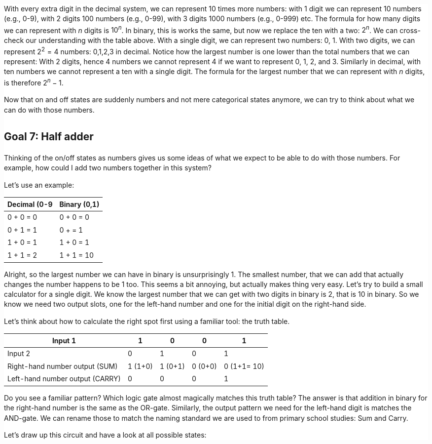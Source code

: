 With every  extra digit in the decimal system, we can represent 10 times more numbers: with 1 digit we can represent 10 numbers (e.g., 0-9), with 2 digits 100 numbers (e.g., 0-99), with 3 digits 1000 numbers (e.g., 0-999) etc. The formula for how many digits we can represent with $n$ digits is $10^n$.  In binary, this is works the same, but now we replace the ten with a two: $2^n$. We can cross-check our understanding with the table above. With a single digit, we can represent two numbers: 0, 1. With two digits, we can represent $2^2=4$ numbers: 0,1,2,3 in decimal. Notice how the largest number is one lower than the total numbers that we can represent: With 2 digits, hence 4 numbers we cannot represent 4 if we want to represent 0, 1, 2, and 3. Similarly in decimal, with ten numbers we cannot represent a ten with a single digit. The formula for the largest number that we can represent with $n$ digits, is therefore $2^n-1$. 

Now that on and off states are suddenly numbers and not mere categorical states anymore, we can try to think about what we can do with those numbers.

## Goal 7: Half adder

Thinking of the on/off states as numbers gives us some ideas of what we expect to be able to do with those numbers. For example, how could I add two numbers together in this system?

Let’s use an example: 

| Decimal (0-9 | Binary (0,1) |
| --- | --- |
| 0 + 0 = 0 | 0 + 0 = 0 |
| 0 + 1 = 1 | 0 +   = 1 |
| 1 + 0 = 1 | 1 + 0 = 1 |
| 1 + 1 = 2 | 1 + 1  = 10 |

Alright, so the largest number we can have in binary is unsurprisingly 1.  The smallest number, that we can add that actually changes the number happens to be 1 too. This seems a bit annoying, but actually makes thing very easy. Let’s try to build a small calculator for a single digit. We know the largest number that we can get with two digits in binary is 2, that is 10 in binary. So we know we need two output slots, one for the left-hand number and one for the initial digit on the right-hand side.

Let’s think about how to calculate the right spot first using a familiar tool: the truth table.

| Input 1 | 1 | 0 | 0 | 1 |
| --- | --- | --- | --- | --- |
| Input 2 | 0 | 1 | 0 | 1 |
| Right-hand number output (SUM) | 1 (1+0) | 1 (0+1) | 0 (0+0) | 0 (1+1= 10) |
| Left-hand number output (CARRY) | 0 | 0 | 0 | 1 |

Do you see a familiar pattern? Which logic gate almost magically matches this truth table? The answer is that addition in binary for the right-hand number is the same as the OR-gate. Similarly, the output pattern we need for the left-hand digit is matches the AND-gate. We can rename those to match the naming standard we are used to from primary school studies: Sum and Carry. 

Let’s draw up this circuit and have a look at all possible states:
